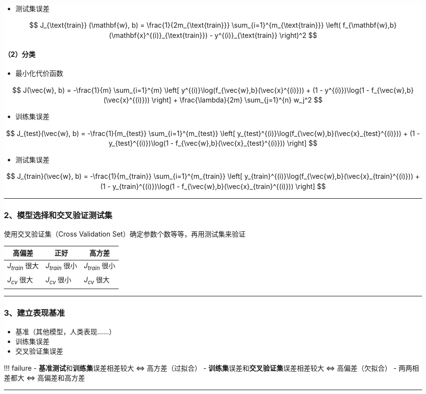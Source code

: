 - 测试集误差


$$
J_{\text{train}} (\mathbf{w}, b) = \frac{1}{2m_{\text{train}}} \sum_{i=1}^{m_{\text{train}}} \left( f_{\mathbf{w},b} (\mathbf{x}^{(i)}_{\text{train}}) - y^{(i)}_{\text{train}} \right)^2
$$

#### （2）分类

- 最小化代价函数


$$
J(\vec{w}, b) = -\frac{1}{m} \sum_{i=1}^{m} \left[ y^{(i)}\log(f_{\vec{w},b}(\vec{x}^{(i)})) + (1 - y^{(i)})\log(1 - f_{\vec{w},b}(\vec{x}^{(i)})) \right] + \frac{\lambda}{2m} \sum_{j=1}^{n} w_j^2
$$

- 训练集误差


$$
J_{test}(\vec{w}, b) = -\frac{1}{m_{test}} \sum_{i=1}^{m_{test}} \left[ y_{test}^{(i)}\log(f_{\vec{w},b}(\vec{x}_{test}^{(i)})) + (1 - y_{test}^{(i)})\log(1 - f_{\vec{w},b}(\vec{x}_{test}^{(i)})) \right]
$$

- 测试集误差


$$
J_{train}(\vec{w}, b) = -\frac{1}{m_{train}} \sum_{i=1}^{m_{train}} \left[ y_{train}^{(i)}\log(f_{\vec{w},b}(\vec{x}_{train}^{(i)})) + (1 - y_{train}^{(i)})\log(1 - f_{\vec{w},b}(\vec{x}_{train}^{(i)})) \right]
$$

---

### 2、模型选择和交叉验证测试集

使用交叉验证集（Cross Validation Set）确定参数个数等等，再用测试集来验证

| 高偏差           | 正好             | 高方差           |
| ---------------- | ---------------- | ---------------- |
| $J_{train}$ 很大 | $J_{train}$ 很小 | $J_{train}$ 很小 |
| $J_{cv}$ 很大    | $J_{cv}$ 很小    | $J_{cv}$ 很大    |

---


### 3、建立表现基准

- 基准（其他模型，人类表现……）
- 训练集误差
- 交叉验证集误差

!!! failure
    - **基准测试**和**训练集**误差相差较大 $\Leftrightarrow$ 高方差（过拟合）
    - **训练集**误差和**交叉验证集**误差相差较大 $\Leftrightarrow$ 高偏差（欠拟合）
    - 两两相差都大 $\Leftrightarrow$ 高偏差和高方差

---